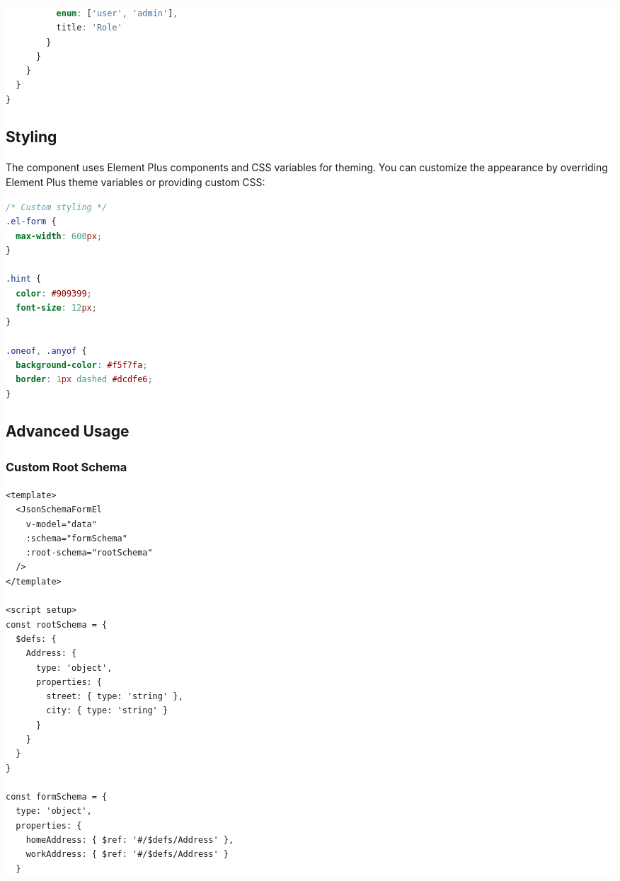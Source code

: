 ```javascript
          enum: ['user', 'admin'],
          title: 'Role'
        }
      }
    }
  }
}
```

## Styling

The component uses Element Plus components and CSS variables for theming. You can customize the appearance by overriding Element Plus theme variables or providing custom CSS:

```css
/* Custom styling */
.el-form {
  max-width: 600px;
}

.hint {
  color: #909399;
  font-size: 12px;
}

.oneof, .anyof {
  background-color: #f5f7fa;
  border: 1px dashed #dcdfe6;
}
```

## Advanced Usage

### Custom Root Schema

```vue
<template>
  <JsonSchemaFormEl 
    v-model="data"
    :schema="formSchema"
    :root-schema="rootSchema"
  />
</template>

<script setup>
const rootSchema = {
  $defs: {
    Address: {
      type: 'object',
      properties: {
        street: { type: 'string' },
        city: { type: 'string' }
      }
    }
  }
}

const formSchema = {
  type: 'object',
  properties: {
    homeAddress: { $ref: '#/$defs/Address' },
    workAddress: { $ref: '#/$defs/Address' }
  }
```